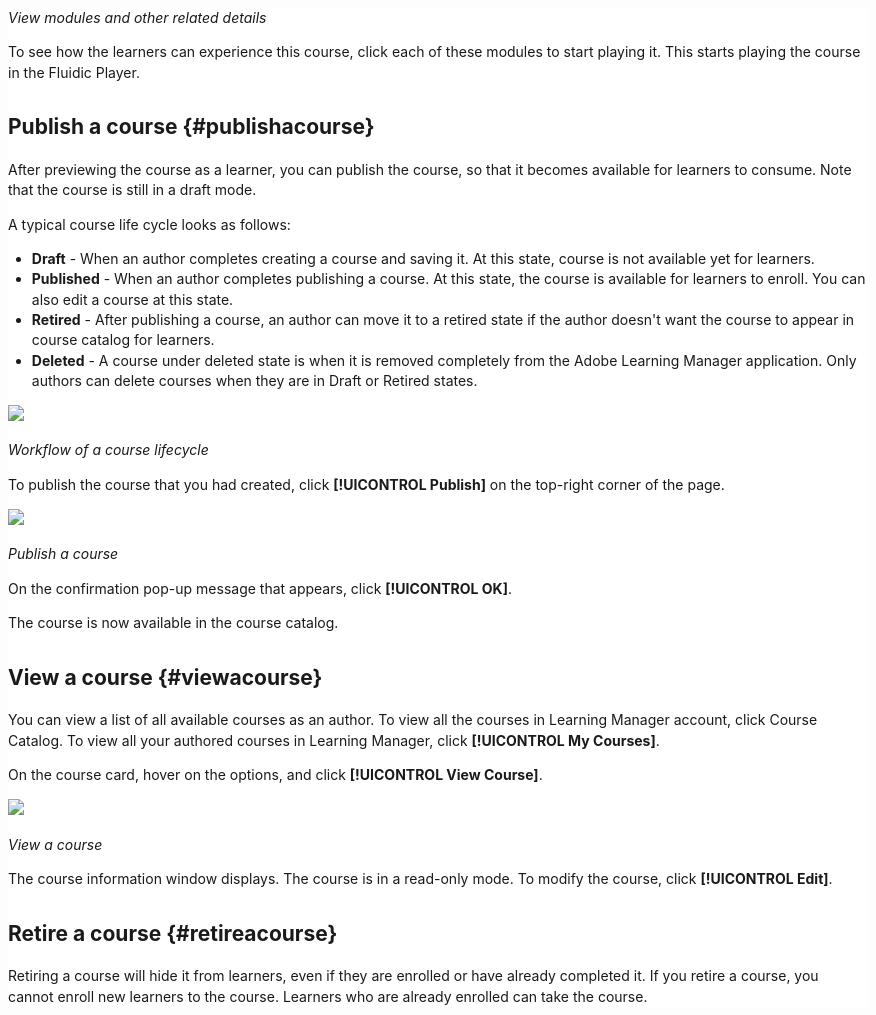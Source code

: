 *View modules and other related details*

To see how the learners can experience this course, click each of these modules to start playing it. This starts playing the course in the Fluidic Player.

## Publish a course {#publishacourse}

After previewing the course as a learner, you can publish the course, so that it becomes available for learners to consume. Note that the course is still in a draft mode.

A typical course life cycle looks as follows:

* **Draft** - When an author completes creating a course and saving it. At this state, course is not available yet for learners.
* **Published** - When an author completes publishing a course. At this state, the course is available for learners to enroll. You can also edit a course at this state.
* **Retired** - After publishing a course, an author can move it to a retired state if the author doesn't want the course to appear in course catalog for learners.
* **Deleted** - A course under deleted state is when it is removed completely from the Adobe Learning Manager application. Only authors can delete courses when they are in Draft or Retired states. 

![](assets/typical-course-lifecycle.png)

*Workflow of a course lifecycle*

To publish the course that you had created, click **[!UICONTROL Publish]** on the top-right corner of the page.

![](assets/publish-a-course.png)

*Publish a course*

On the confirmation pop-up message that appears, click **[!UICONTROL OK]**.

The course is now available in the course catalog.

## View a course {#viewacourse}

You can view a list of all available courses as an author. To view all the courses in Learning Manager account, click Course Catalog. To view all your authored courses in Learning Manager, click **[!UICONTROL My Courses]**.

On the course card, hover on the options, and click **[!UICONTROL View Course]**.

![](assets/view-a-course.png)

*View a course*

The course information window displays. The course is in a read-only mode. To modify the course, click **[!UICONTROL Edit]**.

## Retire a course {#retireacourse}

Retiring a course will hide it from learners, even if they are enrolled or have already completed it. If you retire a course, you cannot enroll new learners to the course. Learners who are already enrolled can take the course. 
